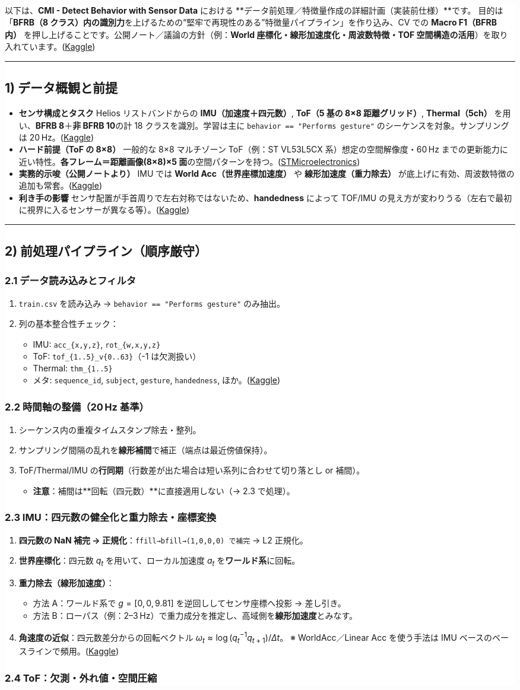 以下は、**CMI - Detect Behavior with Sensor Data** における \*\*データ前処理／特徴量作成の詳細計画（実装前仕様）\*\*です。
目的は「**BFRB（8 クラス）内の識別力**を上げるための“堅牢で再現性のある”特徴量パイプライン」を作り込み、CV での **Macro F1（BFRB 内）** を押し上げることです。公開ノート／議論の方針（例：**World 座標化・線形加速度化・周波数特徴・TOF 空間構造の活用**）を取り入れています。([Kaggle][1])

---

## 1) データ概観と前提

- **センサ構成とタスク**
  Helios リストバンドからの **IMU（加速度＋四元数）**, **ToF（5 基の 8×8 距離グリッド）**, **Thermal（5ch）** を用い、**BFRB 8**＋**非 BFRB 10**の計 18 クラスを識別。学習は主に `behavior == "Performs gesture"` のシーケンスを対象。サンプリングは 20 Hz。([Kaggle][1])
- **ハード前提（ToF の 8×8）**
  一般的な 8×8 マルチゾーン ToF（例：ST VL53L5CX 系）想定の空間解像度・60 Hz までの更新能力に近い特性。**各フレーム＝距離画像(8×8)×5 面**の空間パターンを持つ。([STMicroelectronics][2])
- **実務的示唆（公開ノートより）**
  IMU では **World Acc（世界座標加速度）** や **線形加速度（重力除去）** が底上げに有効、周波数特徴の追加も常套。([Kaggle][3])
- **利き手の影響**
  センサ配置が手首周りで左右対称ではないため、**handedness** によって TOF/IMU の見え方が変わりうる（左右で最初に視界に入るセンサーが異なる等）。([Kaggle][4])

---

## 2) 前処理パイプライン（順序厳守）

### 2.1 データ読み込みとフィルタ

1. `train.csv` を読み込み → `behavior == "Performs gesture"` のみ抽出。
2. 列の基本整合性チェック：

   - IMU: `acc_{x,y,z}`, `rot_{w,x,y,z}`
   - ToF: `tof_{1..5}_v{0..63}`（-1 は欠測扱い）
   - Thermal: `thm_{1..5}`
   - メタ: `sequence_id`, `subject`, `gesture`, `handedness`, ほか。([Kaggle][1])

### 2.2 時間軸の整備（20 Hz 基準）

1. シーケンス内の重複タイムスタンプ除去・整列。
2. サンプリング間隔の乱れを**線形補間**で補正（端点は最近傍値保持）。
3. ToF/Thermal/IMU の**行同期**（行数差が出た場合は短い系列に合わせて切り落とし or 補間）。

   - **注意**：補間は\*\*回転（四元数）\*\*に直接適用しない（→ 2.3 で処理）。

### 2.3 IMU：四元数の健全化と重力除去・座標変換

1. **四元数の NaN 補完 → 正規化**：`ffill→bfill→(1,0,0,0) で補完` → L2 正規化。
2. **世界座標化**：四元数 $q_t$ を用いて、ローカル加速度 $a_t$ を**ワールド系**に回転。
3. **重力除去（線形加速度）**：

   - 方法 A：ワールド系で $g=[0,0,9.81]$ を逆回ししてセンサ座標へ投影 → 差し引き。
   - 方法 B：ローパス（例：2–3 Hz）で重力成分を推定し、高域側を**線形加速度**とみなす。

4. **角速度の近似**：四元数差分からの回転ベクトル $\omega_t \approx \log(q_{t}^{-1} q_{t+1}) / \Delta t$。
   ※ WorldAcc／Linear Acc を使う手法は IMU ベースのベースラインで頻用。([Kaggle][3])

### 2.4 ToF：欠測・外れ値・空間圧縮


[1]: https://www.kaggle.com/competitions/cmi-detect-behavior-with-sensor-data/data?utm_source=chatgpt.com "Detect Behavior with Sensor Data - CMI"
[2]: https://www.st.com/en/imaging-and-photonics-solutions/vl53l5cx.html?utm_source=chatgpt.com "VL53L5CX - Time-of-Flight (ToF) 8x8 multizone ranging ..."
[3]: https://www.kaggle.com/code/ryenhails/imu-only-baseline-lgbm-using-worldacc?utm_source=chatgpt.com "[IMU-only baseline] LGBM using WorldAcc"
[4]: https://www.kaggle.com/code/tarundirector/sensor-pulse-viz-eda-for-bfrb-detection?utm_source=chatgpt.com "📉Sensor Pulse🧠| Viz & EDA for BFRB Detection"
[5]: https://www.kaggle.com/code/satoshissss/cmi-bfrb-imu-inference-v10-frequency-features/input?scriptVersionId=244926159&utm_source=chatgpt.com "CMI-BFRB IMU Inference v10 - Frequency Features"
[6]: https://www.kaggle.com/code/hideyukizushi/cmi25-imu-thm-tof-tf-bilstm-gru-attention-lb-75?utm_source=chatgpt.com "CMI25 | IMU+THM/TOF |TF BiLSTM+GRU+Attention|LB.75"